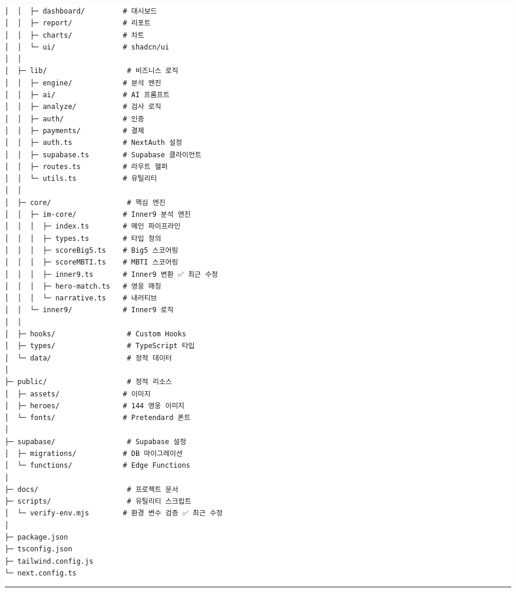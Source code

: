```
│  │  ├─ dashboard/         # 대시보드
│  │  ├─ report/            # 리포트
│  │  ├─ charts/            # 차트
│  │  └─ ui/                # shadcn/ui
│  │
│  ├─ lib/                   # 비즈니스 로직
│  │  ├─ engine/            # 분석 엔진
│  │  ├─ ai/                # AI 프롬프트
│  │  ├─ analyze/           # 검사 로직
│  │  ├─ auth/              # 인증
│  │  ├─ payments/          # 결제
│  │  ├─ auth.ts            # NextAuth 설정
│  │  ├─ supabase.ts        # Supabase 클라이언트
│  │  ├─ routes.ts          # 라우트 헬퍼
│  │  └─ utils.ts           # 유틸리티
│  │
│  ├─ core/                  # 핵심 엔진
│  │  ├─ im-core/           # Inner9 분석 엔진
│  │  │  ├─ index.ts        # 메인 파이프라인
│  │  │  ├─ types.ts        # 타입 정의
│  │  │  ├─ scoreBig5.ts    # Big5 스코어링
│  │  │  ├─ scoreMBTI.ts    # MBTI 스코어링
│  │  │  ├─ inner9.ts       # Inner9 변환 ✅ 최근 수정
│  │  │  ├─ hero-match.ts   # 영웅 매칭
│  │  │  └─ narrative.ts    # 내러티브
│  │  └─ inner9/            # Inner9 로직
│  │
│  ├─ hooks/                 # Custom Hooks
│  ├─ types/                 # TypeScript 타입
│  └─ data/                  # 정적 데이터
│
├─ public/                   # 정적 리소스
│  ├─ assets/               # 이미지
│  ├─ heroes/               # 144 영웅 이미지
│  └─ fonts/                # Pretendard 폰트
│
├─ supabase/                 # Supabase 설정
│  ├─ migrations/           # DB 마이그레이션
│  └─ functions/            # Edge Functions
│
├─ docs/                     # 프로젝트 문서
├─ scripts/                  # 유틸리티 스크립트
│  └─ verify-env.mjs        # 환경 변수 검증 ✅ 최근 수정
│
├─ package.json
├─ tsconfig.json
├─ tailwind.config.js
└─ next.config.ts
```

---
